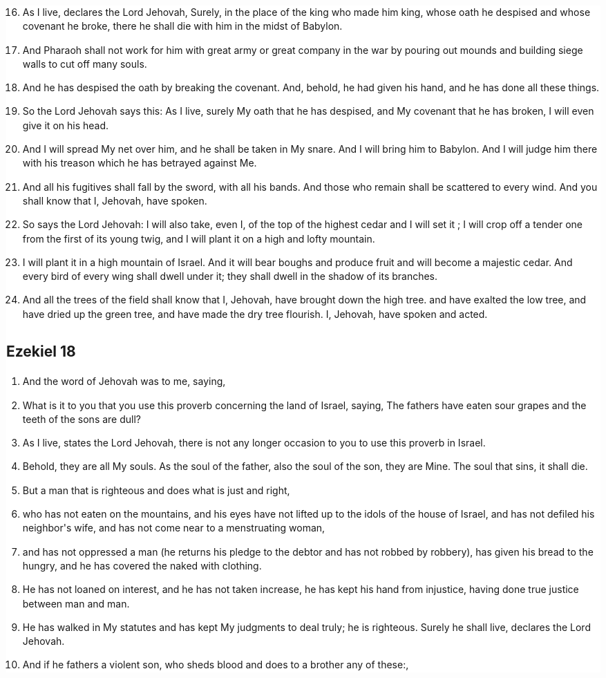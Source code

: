 16.  As I live, declares the Lord Jehovah, Surely, in the place of the king who made him king, whose oath he despised and whose covenant he broke, there he shall die with him in the midst of Babylon.

17. And Pharaoh shall not work for him with great army or great company in the war by pouring out mounds and building siege walls to cut off many souls.

18. And he has despised the oath by breaking the covenant. And, behold, he had given his hand, and he has done all these things.

19. So the Lord Jehovah says this: As I live, surely My oath that he has despised, and My covenant that he has broken, I will even give it on his head.

20. And I will spread My net over him, and he shall be taken in My snare. And I will bring him to Babylon. And I will judge him there with his treason which he has betrayed against Me.

21. And all his fugitives shall fall by the sword, with all his bands. And those who remain shall be scattered to every wind. And you shall know that I, Jehovah, have spoken.   

22. So says the Lord Jehovah: I will also take, even I, of the top of the highest cedar and I will set it ; I will crop off a tender one from the first of its young twig, and I will plant it on a high and lofty mountain.

23. I will plant it in a high mountain of Israel. And it will bear boughs and produce fruit and will become a majestic cedar. And every bird of every wing shall dwell under it; they shall dwell in the shadow of its branches.

24. And all the trees of the field shall know that I, Jehovah, have brought down the high tree. and have exalted the low tree, and have dried up the green tree, and have made the dry tree flourish. I, Jehovah, have spoken and acted.  

## Ezekiel 18

1. And the word of Jehovah was to me, saying,

2. What is it to you that you use this proverb concerning the land of Israel, saying, The fathers have eaten sour grapes and the teeth of the sons are dull?

3.  As I live, states the Lord Jehovah, there is not any longer occasion to you to use this proverb in Israel.

4. Behold, they are all My souls. As the soul of the father, also the soul of the son, they are Mine. The soul that sins, it shall die.

5. But a man that is righteous and does what is just and right,

6. who has not eaten on the mountains, and his eyes have not lifted up to the idols of the house of Israel, and has not defiled his neighbor's wife, and has not come near to a menstruating woman,

7. and has not oppressed a man (he returns his pledge to the debtor and has not robbed by robbery), has given his bread to the hungry, and he has covered the naked with clothing.

8. He has not loaned on interest, and he has not taken increase, he has kept his hand from injustice, having done true justice between man and man.

9. He has walked in My statutes and has kept My judgments to deal truly; he is righteous. Surely he shall live, declares the Lord Jehovah.   

10. And if he fathers a violent son, who sheds blood and does to a brother any of these:,
